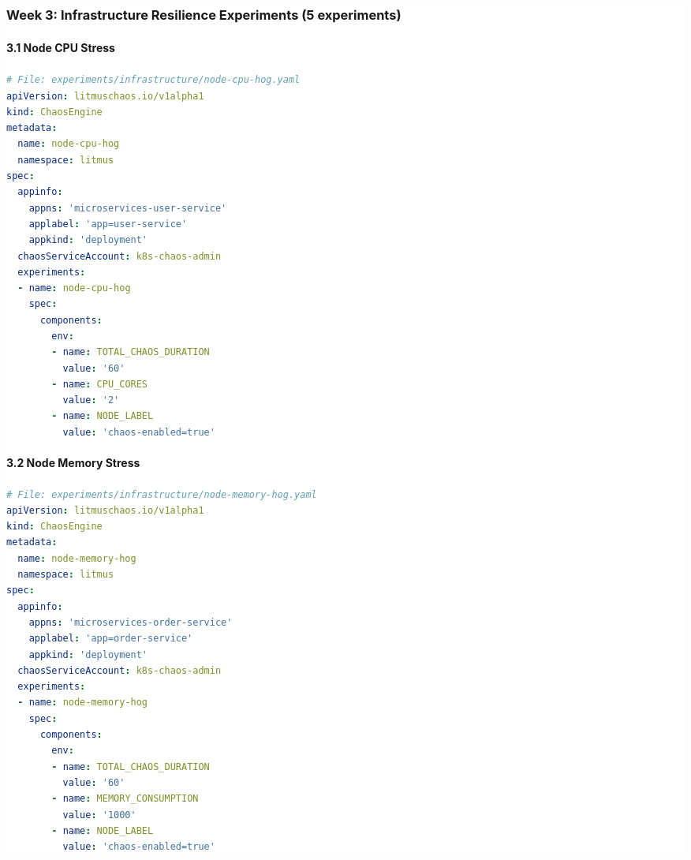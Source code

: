 ### **Week 3: Infrastructure Resilience Experiments (5 experiments)**

#### **3.1 Node CPU Stress**
```yaml
# File: experiments/infrastructure/node-cpu-hog.yaml
apiVersion: litmuschaos.io/v1alpha1
kind: ChaosEngine
metadata:
  name: node-cpu-hog
  namespace: litmus
spec:
  appinfo:
    appns: 'microservices-user-service'
    applabel: 'app=user-service'
    appkind: 'deployment'
  chaosServiceAccount: k8s-chaos-admin
  experiments:
  - name: node-cpu-hog
    spec:
      components:
        env:
        - name: TOTAL_CHAOS_DURATION
          value: '60'
        - name: CPU_CORES
          value: '2'
        - name: NODE_LABEL
          value: 'chaos-enabled=true'
```

#### **3.2 Node Memory Stress**
```yaml
# File: experiments/infrastructure/node-memory-hog.yaml
apiVersion: litmuschaos.io/v1alpha1
kind: ChaosEngine
metadata:
  name: node-memory-hog
  namespace: litmus
spec:
  appinfo:
    appns: 'microservices-order-service'
    applabel: 'app=order-service'
    appkind: 'deployment'
  chaosServiceAccount: k8s-chaos-admin
  experiments:
  - name: node-memory-hog
    spec:
      components:
        env:
        - name: TOTAL_CHAOS_DURATION
          value: '60'
        - name: MEMORY_CONSUMPTION
          value: '1000'
        - name: NODE_LABEL
          value: 'chaos-enabled=true'
```
